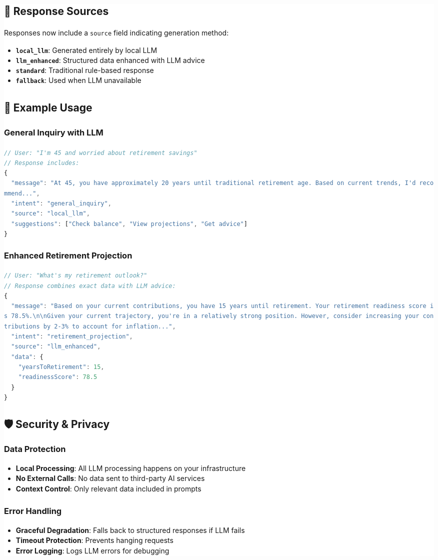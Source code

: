 ## 🎯 Response Sources

Responses now include a `source` field indicating generation method:

- **`local_llm`**: Generated entirely by local LLM
- **`llm_enhanced`**: Structured data enhanced with LLM advice
- **`standard`**: Traditional rule-based response
- **`fallback`**: Used when LLM unavailable

## 📝 Example Usage

### General Inquiry with LLM
```javascript
// User: "I'm 45 and worried about retirement savings"
// Response includes:
{
  "message": "At 45, you have approximately 20 years until traditional retirement age. Based on current trends, I'd recommend...",
  "intent": "general_inquiry",
  "source": "local_llm",
  "suggestions": ["Check balance", "View projections", "Get advice"]
}
```

### Enhanced Retirement Projection
```javascript
// User: "What's my retirement outlook?"
// Response combines exact data with LLM advice:
{
  "message": "Based on your current contributions, you have 15 years until retirement. Your retirement readiness score is 78.5%.\n\nGiven your current trajectory, you're in a relatively strong position. However, consider increasing your contributions by 2-3% to account for inflation...",
  "intent": "retirement_projection",
  "source": "llm_enhanced",
  "data": {
    "yearsToRetirement": 15,
    "readinessScore": 78.5
  }
}
```

## 🛡️ Security & Privacy

### Data Protection
- **Local Processing**: All LLM processing happens on your infrastructure
- **No External Calls**: No data sent to third-party AI services
- **Context Control**: Only relevant data included in prompts

### Error Handling
- **Graceful Degradation**: Falls back to structured responses if LLM fails
- **Timeout Protection**: Prevents hanging requests
- **Error Logging**: Logs LLM errors for debugging
